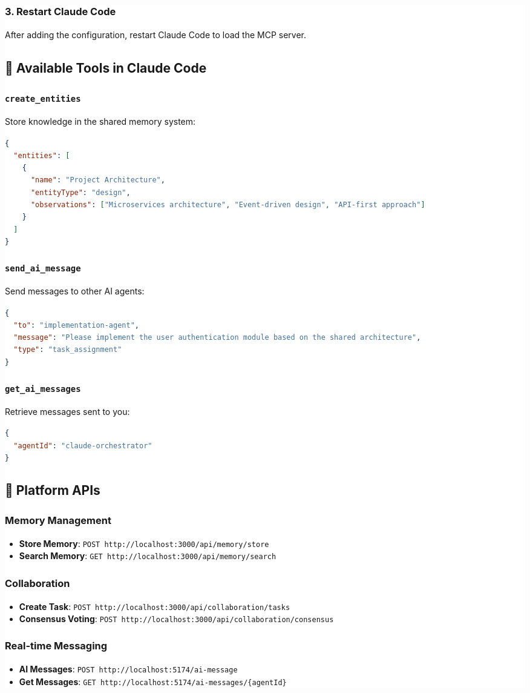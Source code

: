### 3. Restart Claude Code
After adding the configuration, restart Claude Code to load the MCP server.

## 💬 Available Tools in Claude Code

### `create_entities`
Store knowledge in the shared memory system:
```json
{
  "entities": [
    {
      "name": "Project Architecture",
      "entityType": "design",
      "observations": ["Microservices architecture", "Event-driven design", "API-first approach"]
    }
  ]
}
```

### `send_ai_message`
Send messages to other AI agents:
```json
{
  "to": "implementation-agent",
  "message": "Please implement the user authentication module based on the shared architecture",
  "type": "task_assignment"
}
```

### `get_ai_messages`
Retrieve messages sent to you:
```json
{
  "agentId": "claude-orchestrator"
}
```

## 🔗 Platform APIs

### Memory Management
- **Store Memory**: `POST http://localhost:3000/api/memory/store`
- **Search Memory**: `GET http://localhost:3000/api/memory/search`

### Collaboration
- **Create Task**: `POST http://localhost:3000/api/collaboration/tasks`
- **Consensus Voting**: `POST http://localhost:3000/api/collaboration/consensus`

### Real-time Messaging
- **AI Messages**: `POST http://localhost:5174/ai-message`
- **Get Messages**: `GET http://localhost:5174/ai-messages/{agentId}`
